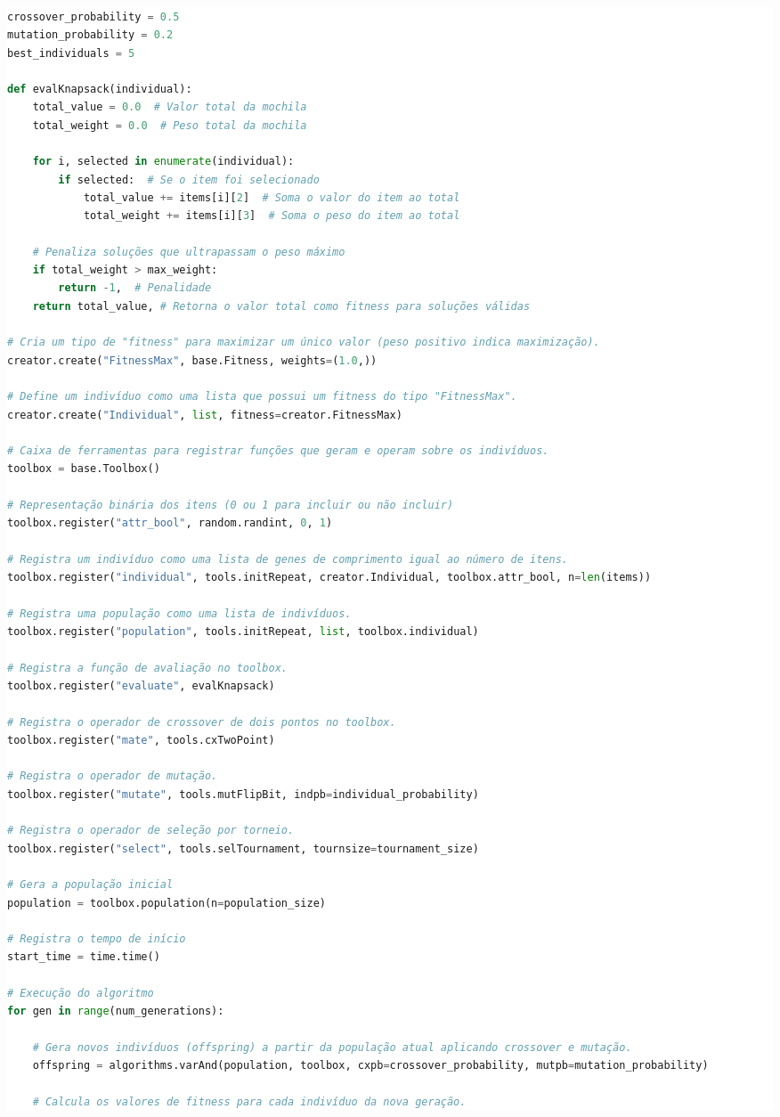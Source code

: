 ```python
crossover_probability = 0.5
mutation_probability = 0.2
best_individuals = 5

def evalKnapsack(individual):
    total_value = 0.0  # Valor total da mochila
    total_weight = 0.0  # Peso total da mochila

    for i, selected in enumerate(individual):
        if selected:  # Se o item foi selecionado
            total_value += items[i][2]  # Soma o valor do item ao total
            total_weight += items[i][3]  # Soma o peso do item ao total

    # Penaliza soluções que ultrapassam o peso máximo
    if total_weight > max_weight:
        return -1,  # Penalidade
    return total_value, # Retorna o valor total como fitness para soluções válidas

# Cria um tipo de "fitness" para maximizar um único valor (peso positivo indica maximização).
creator.create("FitnessMax", base.Fitness, weights=(1.0,))

# Define um indivíduo como uma lista que possui um fitness do tipo "FitnessMax".
creator.create("Individual", list, fitness=creator.FitnessMax)

# Caixa de ferramentas para registrar funções que geram e operam sobre os indivíduos.
toolbox = base.Toolbox()

# Representação binária dos itens (0 ou 1 para incluir ou não incluir)
toolbox.register("attr_bool", random.randint, 0, 1)

# Registra um indivíduo como uma lista de genes de comprimento igual ao número de itens.
toolbox.register("individual", tools.initRepeat, creator.Individual, toolbox.attr_bool, n=len(items))

# Registra uma população como uma lista de indivíduos.
toolbox.register("population", tools.initRepeat, list, toolbox.individual)

# Registra a função de avaliação no toolbox.
toolbox.register("evaluate", evalKnapsack)

# Registra o operador de crossover de dois pontos no toolbox.
toolbox.register("mate", tools.cxTwoPoint)

# Registra o operador de mutação.
toolbox.register("mutate", tools.mutFlipBit, indpb=individual_probability)

# Registra o operador de seleção por torneio.
toolbox.register("select", tools.selTournament, tournsize=tournament_size)

# Gera a população inicial
population = toolbox.population(n=population_size)

# Registra o tempo de início
start_time = time.time()

# Execução do algoritmo
for gen in range(num_generations):

    # Gera novos indivíduos (offspring) a partir da população atual aplicando crossover e mutação.
    offspring = algorithms.varAnd(population, toolbox, cxpb=crossover_probability, mutpb=mutation_probability)

    # Calcula os valores de fitness para cada indivíduo da nova geração.
```